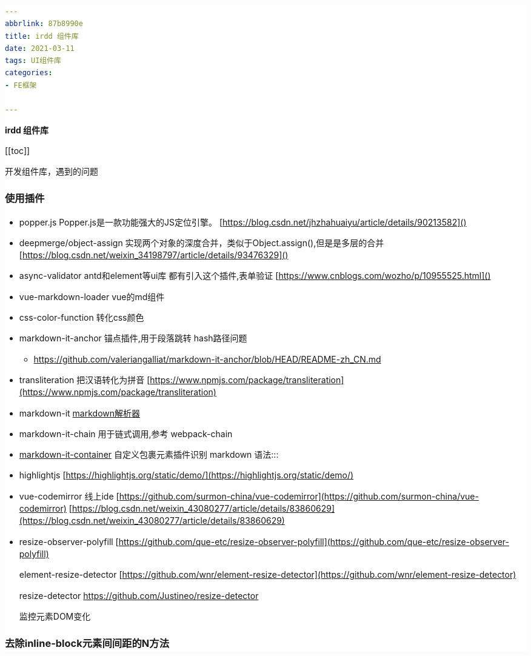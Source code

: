 ```yaml
---
abbrlink: 87b8990e
title: irdd 组件库
date: 2021-03-11
tags: UI组件库
categories: 
- FE框架 

---
```


<strong class='old-blog'>irdd 组件库</strong>

[[toc]]

开发组件库，遇到的问题


### 使用插件

- popper.js Popper.js是一款功能强大的JS定位引擎。 [https://blog.csdn.net/jhzhahuaiyu/article/details/90213582]()
- deepmerge/object-assign 实现两个对象的深度合并，类似于Object.assign(),但是是多层的合并  [https://blog.csdn.net/weixin_34198797/article/details/93476329]()
- async-validator  antd和element等ui库 都有引入这个插件,表单验证  [https://www.cnblogs.com/wozho/p/10955525.html]()
- vue-markdown-loader  vue的md组件
- css-color-function 转化css颜色
- markdown-it-anchor 锚点插件,用于段落跳转  hash路径问题
  - https://github.com/valeriangalliat/markdown-it-anchor/blob/HEAD/README-zh_CN.md
- transliteration  把汉语转化为拼音  [https://www.npmjs.com/package/transliteration](https://www.npmjs.com/package/transliteration)
- markdown-it   [markdown解析器](https://markdown-it.docschina.org/#%E7%94%A8%E6%B3%95%E7%A4%BA%E4%BE%8B)
- markdown-it-chain 用于链式调用,参考 webpack-chain
- [markdown-it-container](https://www.npmjs.com/package/markdown-it-container)  自定义包裹元素插件识别 markdown 语法:::
- highlightjs  [https://highlightjs.org/static/demo/](https://highlightjs.org/static/demo/)
- vue-codemirror  线上ide   [https://github.com/surmon-china/vue-codemirror](https://github.com/surmon-china/vue-codemirror)  [https://blog.csdn.net/weixin_43080277/article/details/83860629](https://blog.csdn.net/weixin_43080277/article/details/83860629)

- resize-observer-polyfill [https://github.com/que-etc/resize-observer-polyfill](https://github.com/que-etc/resize-observer-polyfill)

  element-resize-detector [https://github.com/wnr/element-resize-detector](https://github.com/wnr/element-resize-detector)

  resize-detector https://github.com/Justineo/resize-detector

  监控元素DOM变化



### 去除inline-block元素间间距的N方法
